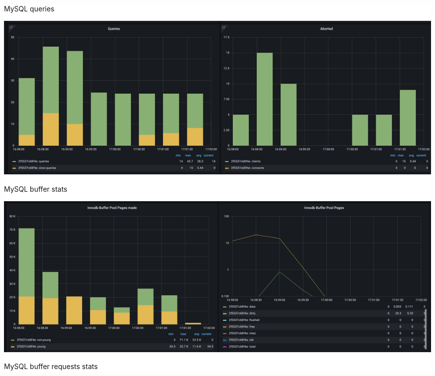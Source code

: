 MySQL queries

![hash_reading_mysql_queries.png](images%2Fhash%2Fhash_reading_mysql_queries.png)

MySQL buffer stats

![hash_reading_mysql_buffer.png](images%2Fhash%2Fhash_reading_mysql_buffer.png)

MySQL buffer requests stats
